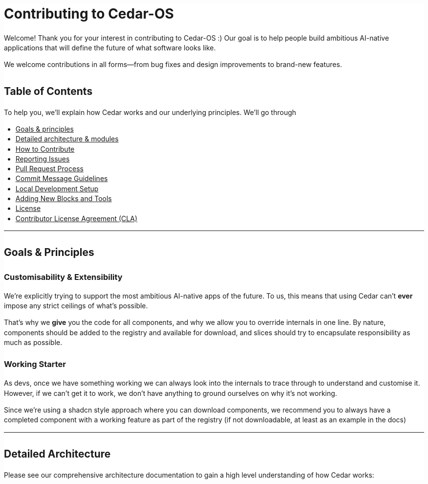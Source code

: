 # Contributing to Cedar-OS

Welcome! Thank you for your interest in contributing to Cedar-OS :) Our goal is to help people build ambitious AI-native applications that will define the future of what software looks like.

We welcome contributions in all forms—from bug fixes and design improvements to brand-new features.

## Table of Contents

To help you, we’ll explain how Cedar works and our underlying principles. We’ll go through

- [Goals & principles](#goals-&-principles)
- [Detailed architecture & modules](#detailed-architecture-modules)
- [How to Contribute](#how-to-contribute)
- [Reporting Issues](#reporting-issues)
- [Pull Request Process](#pull-request-process)
- [Commit Message Guidelines](#commit-message-guidelines)
- [Local Development Setup](#local-development-setup)
- [Adding New Blocks and Tools](#adding-new-blocks-and-tools)
- [License](#license)
- [Contributor License Agreement (CLA)](#contributor-license-agreement-cla)

---

## Goals & Principles

### Customisability & Extensibility

We’re explicitly trying to support the most ambitious AI-native apps of the future. To us, this means that using Cedar can’t **ever** impose any strict ceilings of what’s possible.

That’s why we **give** you the code for all components, and why we allow you to override internals in one line. By nature, components should be added to the registry and available for download, and slices should try to encapsulate responsibility as much as possible.

### Working Starter

As devs, once we have something working we can always look into the internals to trace through to understand and customise it. However, if we can’t get it to work, we don’t have anything to ground ourselves on why it’s not working.

Since we’re using a shadcn style approach where you can download components, we recommend you to always have a completed component with a working feature as part of the registry (if not downloadable, at least as an example in the docs)

---

## Detailed Architecture

Please see our comprehensive architecture documentation to gain a high level understanding of how Cedar works:
